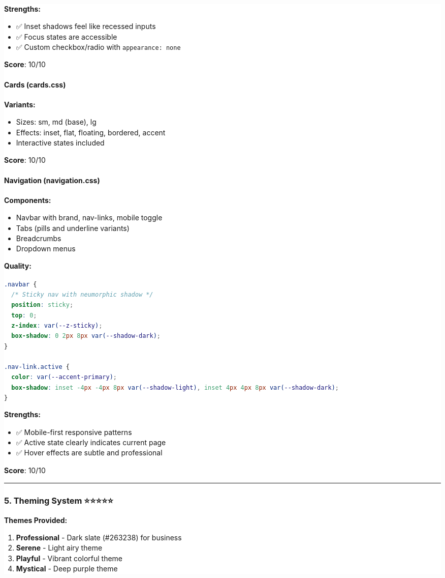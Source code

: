 **Strengths:**
- ✅ Inset shadows feel like recessed inputs
- ✅ Focus states are accessible
- ✅ Custom checkbox/radio with `appearance: none`

**Score**: 10/10

#### **Cards** (cards.css)
**Variants:**
- Sizes: sm, md (base), lg
- Effects: inset, flat, floating, bordered, accent
- Interactive states included

**Score**: 10/10

#### **Navigation** (navigation.css)
**Components:**
- Navbar with brand, nav-links, mobile toggle
- Tabs (pills and underline variants)
- Breadcrumbs
- Dropdown menus

**Quality:**
```css
.navbar {
  /* Sticky nav with neumorphic shadow */
  position: sticky;
  top: 0;
  z-index: var(--z-sticky);
  box-shadow: 0 2px 8px var(--shadow-dark);
}

.nav-link.active {
  color: var(--accent-primary);
  box-shadow: inset -4px -4px 8px var(--shadow-light), inset 4px 4px 8px var(--shadow-dark);
}
```

**Strengths:**
- ✅ Mobile-first responsive patterns
- ✅ Active state clearly indicates current page
- ✅ Hover effects are subtle and professional

**Score**: 10/10

---

### 5. **Theming System** ⭐⭐⭐⭐⭐

**Themes Provided:**
1. **Professional** - Dark slate (#263238) for business
2. **Serene** - Light airy theme
3. **Playful** - Vibrant colorful theme
4. **Mystical** - Deep purple theme
